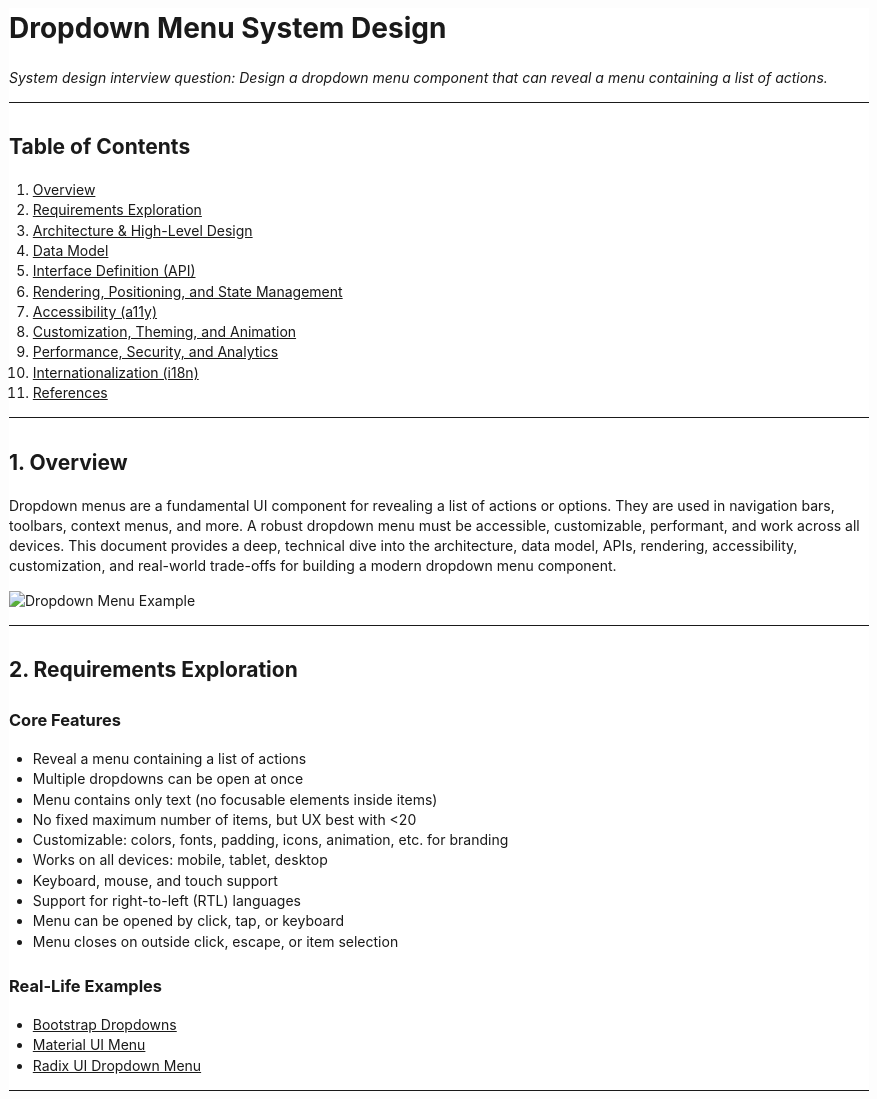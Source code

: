 # Dropdown Menu System Design

*System design interview question: Design a dropdown menu component that can reveal a menu containing a list of actions.*

---

## Table of Contents
1. [Overview](#overview)
2. [Requirements Exploration](#requirements-exploration)
3. [Architecture & High-Level Design](#architecture--high-level-design)
4. [Data Model](#data-model)
5. [Interface Definition (API)](#interface-definition-api)
6. [Rendering, Positioning, and State Management](#rendering-positioning-and-state-management)
7. [Accessibility (a11y)](#accessibility-a11y)
8. [Customization, Theming, and Animation](#customization-theming-and-animation)
9. [Performance, Security, and Analytics](#performance-security-and-analytics)
10. [Internationalization (i18n)](#internationalization-i18n)
11. [References](#references)

---

## 1. Overview

Dropdown menus are a fundamental UI component for revealing a list of actions or options. They are used in navigation bars, toolbars, context menus, and more. A robust dropdown menu must be accessible, customizable, performant, and work across all devices. This document provides a deep, technical dive into the architecture, data model, APIs, rendering, accessibility, customization, and real-world trade-offs for building a modern dropdown menu component.

![Dropdown Menu Example](https://www.gfecdn.net/img/questions/dropdown-menu/dropdown-menu-example.png)

---

## 2. Requirements Exploration

### Core Features
- Reveal a menu containing a list of actions
- Multiple dropdowns can be open at once
- Menu contains only text (no focusable elements inside items)
- No fixed maximum number of items, but UX best with &lt;20
- Customizable: colors, fonts, padding, icons, animation, etc. for branding
- Works on all devices: mobile, tablet, desktop
- Keyboard, mouse, and touch support
- Support for right-to-left (RTL) languages
- Menu can be opened by click, tap, or keyboard
- Menu closes on outside click, escape, or item selection

### Real-Life Examples
- [Bootstrap Dropdowns](https://getbootstrap.com/docs/5.3/components/dropdowns)
- [Material UI Menu](https://mui.com/material-ui/react-menu/)
- [Radix UI Dropdown Menu](https://www.radix-ui.com/docs/primitives/components/dropdown-menu)

---